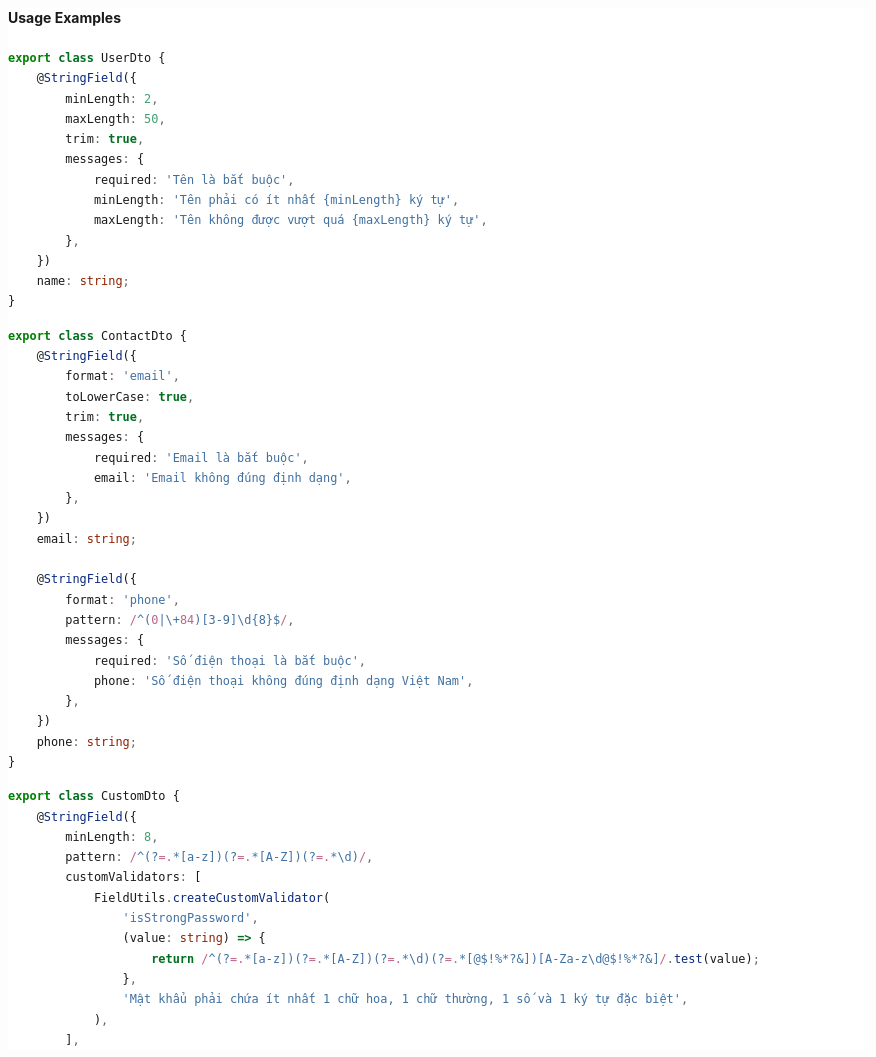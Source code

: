 #### Usage Examples

<Tabs>
  <TabItem value="basic" label="Basic Usage">

```ts
export class UserDto {
    @StringField({
        minLength: 2,
        maxLength: 50,
        trim: true,
        messages: {
            required: 'Tên là bắt buộc',
            minLength: 'Tên phải có ít nhất {minLength} ký tự',
            maxLength: 'Tên không được vượt quá {maxLength} ký tự',
        },
    })
    name: string;
}
```

  </TabItem>
  <TabItem value="format" label="Format Validation">

```ts
export class ContactDto {
    @StringField({
        format: 'email',
        toLowerCase: true,
        trim: true,
        messages: {
            required: 'Email là bắt buộc',
            email: 'Email không đúng định dạng',
        },
    })
    email: string;

    @StringField({
        format: 'phone',
        pattern: /^(0|\+84)[3-9]\d{8}$/,
        messages: {
            required: 'Số điện thoại là bắt buộc',
            phone: 'Số điện thoại không đúng định dạng Việt Nam',
        },
    })
    phone: string;
}
```

  </TabItem>
  <TabItem value="custom" label="Custom Validation">

```ts
export class CustomDto {
    @StringField({
        minLength: 8,
        pattern: /^(?=.*[a-z])(?=.*[A-Z])(?=.*\d)/,
        customValidators: [
            FieldUtils.createCustomValidator(
                'isStrongPassword',
                (value: string) => {
                    return /^(?=.*[a-z])(?=.*[A-Z])(?=.*\d)(?=.*[@$!%*?&])[A-Za-z\d@$!%*?&]/.test(value);
                },
                'Mật khẩu phải chứa ít nhất 1 chữ hoa, 1 chữ thường, 1 số và 1 ký tự đặc biệt',
            ),
        ],
```